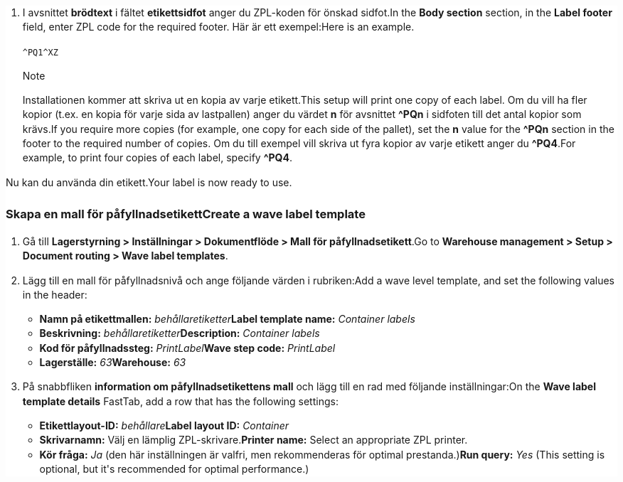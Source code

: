 1. <span data-ttu-id="f4d80-347">I avsnittet **brödtext** i fältet **etikettsidfot** anger du ZPL-koden för önskad sidfot.</span><span class="sxs-lookup"><span data-stu-id="f4d80-347">In the **Body section** section, in the **Label footer** field, enter ZPL code for the required footer.</span></span> <span data-ttu-id="f4d80-348">Här är ett exempel:</span><span class="sxs-lookup"><span data-stu-id="f4d80-348">Here is an example.</span></span>

    ```plaintext
    ^PQ1^XZ
    ```

    > [!NOTE]
    > <span data-ttu-id="f4d80-349">Installationen kommer att skriva ut en kopia av varje etikett.</span><span class="sxs-lookup"><span data-stu-id="f4d80-349">This setup will print one copy of each label.</span></span> <span data-ttu-id="f4d80-350">Om du vill ha fler kopior (t.ex. en kopia för varje sida av lastpallen) anger du värdet **n** för avsnittet **\^PQn** i sidfoten till det antal kopior som krävs.</span><span class="sxs-lookup"><span data-stu-id="f4d80-350">If you require more copies (for example, one copy for each side of the pallet), set the **n** value for the **\^PQn** section in the footer to the required number of copies.</span></span> <span data-ttu-id="f4d80-351">Om du till exempel vill skriva ut fyra kopior av varje etikett anger du **\^PQ4**.</span><span class="sxs-lookup"><span data-stu-id="f4d80-351">For example, to print four copies of each label, specify **\^PQ4**.</span></span>

<span data-ttu-id="f4d80-352">Nu kan du använda din etikett.</span><span class="sxs-lookup"><span data-stu-id="f4d80-352">Your label is now ready to use.</span></span>

### <a name="create-a-wave-label-template"></a><span data-ttu-id="f4d80-353">Skapa en mall för påfyllnadsetikett</span><span class="sxs-lookup"><span data-stu-id="f4d80-353">Create a wave label template</span></span>

1. <span data-ttu-id="f4d80-354">Gå till **Lagerstyrning \> Inställningar \> Dokumentflöde \> Mall för påfyllnadsetikett**.</span><span class="sxs-lookup"><span data-stu-id="f4d80-354">Go to **Warehouse management \> Setup \> Document routing \> Wave label templates**.</span></span>
1. <span data-ttu-id="f4d80-355">Lägg till en mall för påfyllnadsnivå och ange följande värden i rubriken:</span><span class="sxs-lookup"><span data-stu-id="f4d80-355">Add a wave level template, and set the following values in the header:</span></span>

    - <span data-ttu-id="f4d80-356">**Namn på etikettmallen:** *behållaretiketter*</span><span class="sxs-lookup"><span data-stu-id="f4d80-356">**Label template name:** *Container labels*</span></span>
    - <span data-ttu-id="f4d80-357">**Beskrivning:** *behållaretiketter*</span><span class="sxs-lookup"><span data-stu-id="f4d80-357">**Description:** *Container labels*</span></span>
    - <span data-ttu-id="f4d80-358">**Kod för påfyllnadssteg:** *PrintLabel*</span><span class="sxs-lookup"><span data-stu-id="f4d80-358">**Wave step code:** *PrintLabel*</span></span>
    - <span data-ttu-id="f4d80-359">**Lagerställe:** *63*</span><span class="sxs-lookup"><span data-stu-id="f4d80-359">**Warehouse:** *63*</span></span>

1. <span data-ttu-id="f4d80-360">På snabbfliken **information om påfyllnadsetikettens mall** och lägg till en rad med följande inställningar:</span><span class="sxs-lookup"><span data-stu-id="f4d80-360">On the **Wave label template details** FastTab, add a row that has the following settings:</span></span>

    - <span data-ttu-id="f4d80-361">**Etikettlayout-ID:** *behållare*</span><span class="sxs-lookup"><span data-stu-id="f4d80-361">**Label layout ID:** *Container*</span></span>
    - <span data-ttu-id="f4d80-362">**Skrivarnamn:** Välj en lämplig ZPL-skrivare.</span><span class="sxs-lookup"><span data-stu-id="f4d80-362">**Printer name:** Select an appropriate ZPL printer.</span></span>
    - <span data-ttu-id="f4d80-363">**Kör fråga:** *Ja* (den här inställningen är valfri, men rekommenderas för optimal prestanda.)</span><span class="sxs-lookup"><span data-stu-id="f4d80-363">**Run query:** *Yes* (This setting is optional, but it's recommended for optimal performance.)</span></span>

